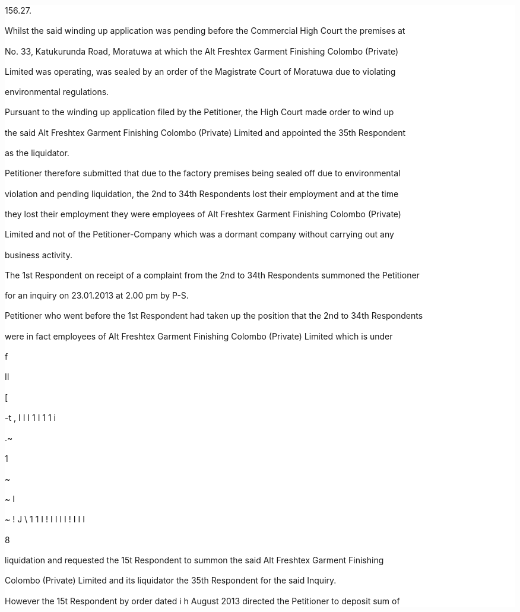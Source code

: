 156.27.

Whilst the said winding up application was pending before the Commercial High Court the premises at

No. 33, Katukurunda Road, Moratuwa at which the Alt Freshtex Garment Finishing Colombo (Private)

Limited was operating, was sealed by an order of the Magistrate Court of Moratuwa due to violating

environmental regulations.

Pursuant to the winding up application filed by the Petitioner, the High Court made order to wind up

the said Alt Freshtex Garment Finishing Colombo (Private) Limited and appointed the 35th Respondent

as the liquidator.

Petitioner therefore submitted that due to the factory premises being sealed off due to environmental

violation and pending liquidation, the 2nd to 34th Respondents lost their employment and at the time

they lost their employment they were employees of Alt Freshtex Garment Finishing Colombo (Private)

Limited and not of the Petitioner-Company which was a dormant company without carrying out any

business activity.

The 1st Respondent on receipt of a complaint from the 2nd to 34th Respondents summoned the Petitioner

for an inquiry on 23.01.2013 at 2.00 pm by P-S.

Petitioner who went before the 1st Respondent had taken up the position that the 2nd to 34th Respondents

were in fact employees of Alt Freshtex Garment Finishing Colombo (Private) Limited which is under

f

II

[

-t , I I I 1 I 1 1 i

.~

1

~

~ I

~ ! J \ 1 1 I ! I I I I ! I I I

8

liquidation and requested the 15t Respondent to summon the said Alt Freshtex Garment Finishing

Colombo (Private) Limited and its liquidator the 35th Respondent for the said Inquiry.

However the 15t Respondent by order dated i h August 2013 directed the Petitioner to deposit sum of
